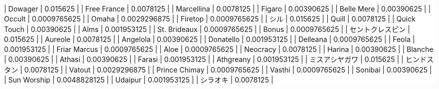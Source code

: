 | Dowager            | 0.015625     |
| Free France        | 0.0078125    |
| Marcellina         | 0.0078125    |
| Figaro             | 0.00390625   |
| Belle Mere         | 0.00390625   |
| Occult             | 0.0009765625 |
| Omaha              | 0.0029296875 |
| Firetop            | 0.0009765625 |
| シル               | 0.015625     |
| Quill              | 0.0078125    |
| Quick Touch        | 0.00390625   |
| Alms               | 0.001953125  |
| St. Brideaux       | 0.0009765625 |
| Bonus              | 0.0009765625 |
| セントクレスピン   | 0.015625     |
| Aureole            | 0.0078125    |
| Angelola           | 0.00390625   |
| Donatello          | 0.001953125  |
| Delleana           | 0.0009765625 |
| Feola              | 0.001953125  |
| Friar Marcus       | 0.0009765625 |
| Aloe               | 0.0009765625 |
| Neocracy           | 0.0078125    |
| Harina             | 0.00390625   |
| Blanche            | 0.00390625   |
| Athasi             | 0.00390625   |
| Farasi             | 0.001953125  |
| Athgreany          | 0.001953125  |
| ミスアシヤガワ     | 0.015625     |
| ヒンドスタン       | 0.0078125    |
| Vatout             | 0.0029296875 |
| Prince Chimay      | 0.0009765625 |
| Vasthi             | 0.0009765625 |
| Sonibai            | 0.00390625   |
| Sun Worship        | 0.0048828125 |
| Udaipur            | 0.001953125  |
| シラオキ           | 0.0078125    |